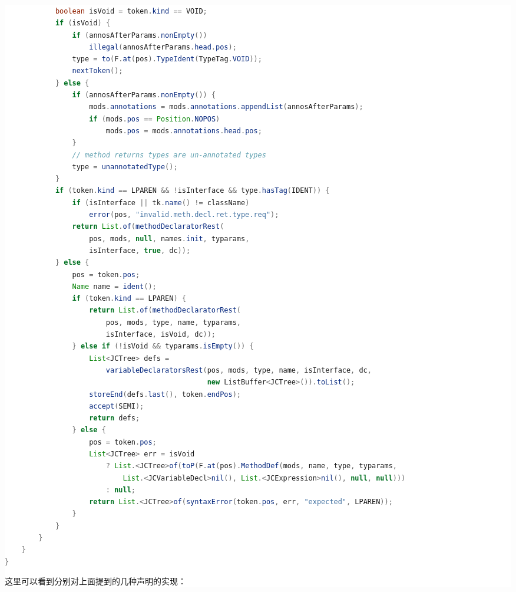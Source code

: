 ```java
            boolean isVoid = token.kind == VOID;
            if (isVoid) {
                if (annosAfterParams.nonEmpty())
                    illegal(annosAfterParams.head.pos);
                type = to(F.at(pos).TypeIdent(TypeTag.VOID));
                nextToken();
            } else {
                if (annosAfterParams.nonEmpty()) {
                    mods.annotations = mods.annotations.appendList(annosAfterParams);
                    if (mods.pos == Position.NOPOS)
                        mods.pos = mods.annotations.head.pos;
                }
                // method returns types are un-annotated types
                type = unannotatedType();
            }
            if (token.kind == LPAREN && !isInterface && type.hasTag(IDENT)) {
                if (isInterface || tk.name() != className)
                    error(pos, "invalid.meth.decl.ret.type.req");
                return List.of(methodDeclaratorRest(
                    pos, mods, null, names.init, typarams,
                    isInterface, true, dc));
            } else {
                pos = token.pos;
                Name name = ident();
                if (token.kind == LPAREN) {
                    return List.of(methodDeclaratorRest(
                        pos, mods, type, name, typarams,
                        isInterface, isVoid, dc));
                } else if (!isVoid && typarams.isEmpty()) {
                    List<JCTree> defs =
                        variableDeclaratorsRest(pos, mods, type, name, isInterface, dc,
                                                new ListBuffer<JCTree>()).toList();
                    storeEnd(defs.last(), token.endPos);
                    accept(SEMI);
                    return defs;
                } else {
                    pos = token.pos;
                    List<JCTree> err = isVoid
                        ? List.<JCTree>of(toP(F.at(pos).MethodDef(mods, name, type, typarams,
                            List.<JCVariableDecl>nil(), List.<JCExpression>nil(), null, null)))
                        : null;
                    return List.<JCTree>of(syntaxError(token.pos, err, "expected", LPAREN));
                }
            }
        }
    }
}
```

这里可以看到分别对上面提到的几种声明的实现：
